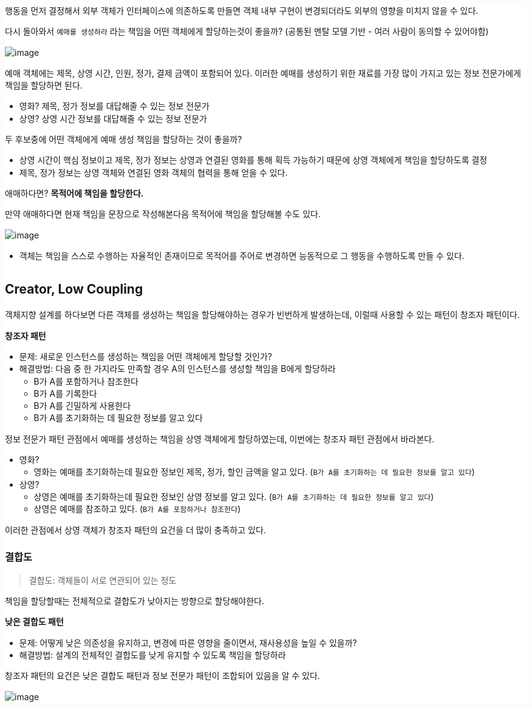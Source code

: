 행동을 먼저 결정해서 외부 객체가 인터페이스에 의존하도록 만들면 객체 내부 구현이 변경되더라도 외부의 영향을 미치지 않을 수 있다.

다시 돌아와서 `예매를 생성하라` 라는 책임을 어떤 객체에게 할당하는것이 좋을까? (공통된 멘탈 모델 기반 - 여러 사람이 동의할 수 있어야함)

![image](https://github.com/user-attachments/assets/4280cc10-72de-4891-ab79-f801e09cfa17)

예매 객체에는 제목, 상영 시간, 인원, 정가, 결제 금액이 포함되어 있다.
이러한 예매를 생성하기 위한 재료를 가장 많이 가지고 있는 정보 전문가에게 책임을 할당하면 된다. 
- 영화? 제목, 정가 정보를 대답해줄 수 있는 정보 전문가 
- 상영? 상영 시간 정보를 대답해줄 수 있는 정보 전문가

두 후보중에 어떤 객체에게 예매 생성 책임을 할당하는 것이 좋을까?
- 상영 시간이 핵심 정보이고 제목, 정가 정보는 상영과 연결된 영화를 통해 획득 가능하기 때문에 상영 객체에게 책임을 할당하도록 결정
- 제목, 정가 정보는 상영 객체와 연결된 영화 객체의 협력을 통해 얻을 수 있다.

애매하다면? **목적어에 책임을 할당한다.**

만약 애매하다면 현재 책임을 문장으로 작성해본다음 목적어에 책임을 할당해볼 수도 있다.

![image](https://github.com/user-attachments/assets/06a4f8f7-2429-4807-857b-3421f52c8655)

- 객체는 책임을 스스로 수행하는 자율적인 존재이므로 목적어를 주어로 변경하면 능동적으로 그 행동을 수행하도록 만들 수 있다. 

## Creator, Low Coupling

객체지향 설계를 하다보면 다른 객체를 생성하는 책임을 할당해야하는 경우가 빈번하게 발생하는데, 이럴때 사용할 수 있는 패턴이 창조자 패턴이다.

**창조자 패턴**
- 문제: 새로운 인스턴스를 생성하는 책임을 어떤 객체에게 할당할 것인가?
- 해결방법: 다음 중 한 가지라도 만족할 경우 A의 인스턴스를 생성할 책임을 B에게 할당하라
  - B가 A를 포함하거나 참조한다
  - B가 A를 기록한다
  - B가 A를 긴밀하게 사용한다
  - B가 A를 초기화하는 데 필요한 정보를 알고 있다

정보 전문가 패턴 관점에서 예매를 생성하는 책임을 상영 객체에게 할당하였는데, 이번에는 창조자 패턴 관점에서 바라본다.
- 영화?
  - 영화는 예매를 초기화하는데 필요한 정보인 제목, 정가, 할인 금액을 알고 있다. (`B가 A를 초기화하는 데 필요한 정보를 알고 있다`)
- 상영? 
  - 상영은 예매를 초기화하는데 필요한 정보인 상영 정보를 알고 있다. (`B가 A를 초기화하는 데 필요한 정보를 알고 있다`)
  - 상영은 예매를 참조하고 있다. (`B가 A를 포함하거나 참조한다`)

이러한 관점에서 상영 객체가 창조자 패턴의 요건을 더 많이 충족하고 있다.

### 결합도

> 결합도: 객체들이 서로 연관되어 있는 정도

책임을 할당할때는 전체적으로 결합도가 낮아지는 방향으로 할당해야한다.

**낮은 결합도 패턴**
- 문제: 어떻게 낮은 의존성을 유지하고, 변경에 따른 영향을 줄이면서, 재사용성을 높일 수 있을까?
- 해결방법: 설계의 전체적인 결합도를 낮게 유지할 수 있도록 책임을 할당하라

창조자 패턴의 요건은 낮은 결합도 패턴과 정보 전문가 패턴이 조합되어 있음을 알 수 있다.

![image](https://github.com/user-attachments/assets/685992ed-eff9-48f4-a5ae-02eb528e5c51)
